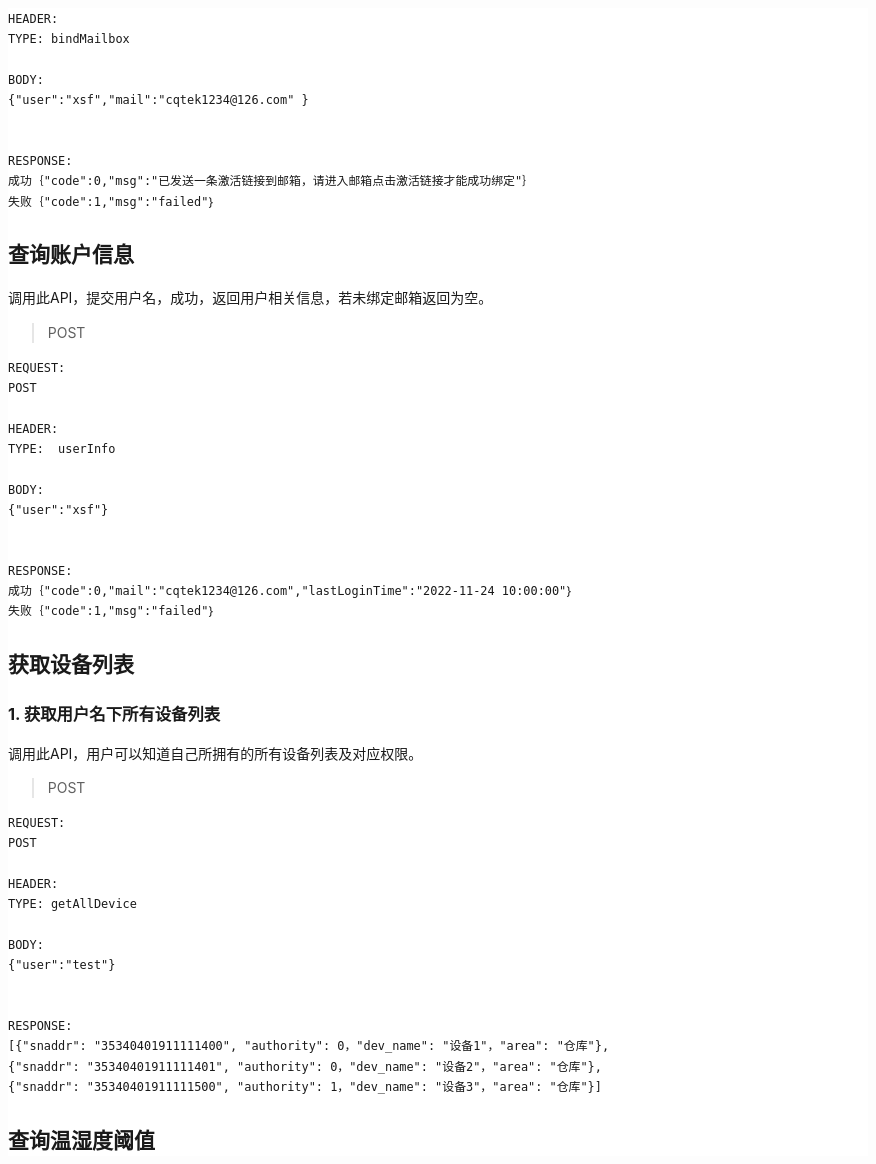 	HEADER:
	TYPE: bindMailbox
	
	BODY:
	{"user":"xsf","mail":"cqtek1234@126.com" }
	

	RESPONSE:
	成功｛"code":0,"msg":"已发送一条激活链接到邮箱，请进入邮箱点击激活链接才能成功绑定"｝
	失败｛"code":1,"msg":"failed"｝
	
## 查询账户信息 ##

调用此API，提交用户名，成功，返回用户相关信息，若未绑定邮箱返回为空。

> POST

	REQUEST:
	POST
	
	HEADER:
	TYPE:  userInfo
	
	BODY:
	{"user":"xsf"}
	

	RESPONSE:
	成功｛"code":0,"mail":"cqtek1234@126.com","lastLoginTime":"2022-11-24 10:00:00"｝
	失败｛"code":1,"msg":"failed"｝
	




## 获取设备列表 ##

### 1. 获取用户名下所有设备列表 ###

调用此API，用户可以知道自己所拥有的所有设备列表及对应权限。

> POST

	REQUEST:
	POST
	
	HEADER:
	TYPE: getAllDevice
	
	BODY:
	{"user":"test"}	
	

	RESPONSE:
	[{"snaddr": "35340401911111400", "authority": 0，"dev_name": "设备1"，"area": "仓库"},
	{"snaddr": "35340401911111401", "authority": 0，"dev_name": "设备2"，"area": "仓库"},
	{"snaddr": "35340401911111500", "authority": 1，"dev_name": "设备3"，"area": "仓库"}]

## 查询温湿度阈值 ##
